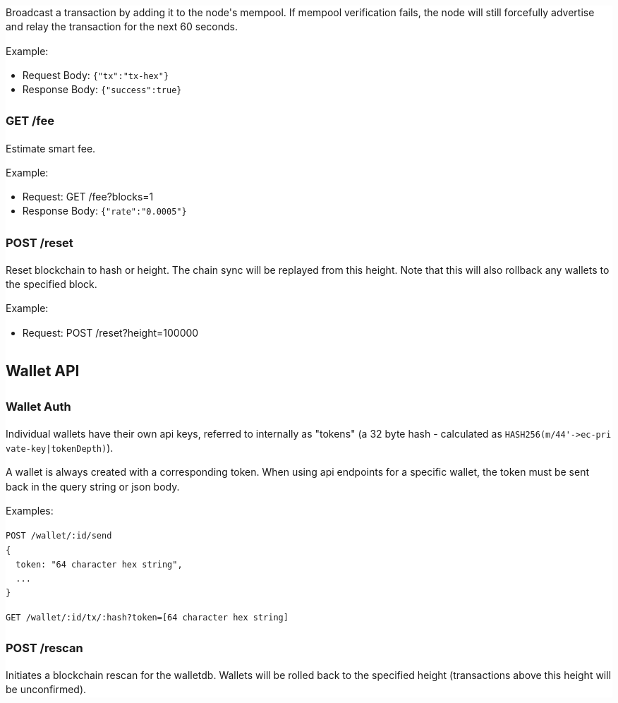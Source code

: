 Broadcast a transaction by adding it to the node's mempool. If mempool
verification fails, the node will still forcefully advertise and relay the
transaction for the next 60 seconds.

Example:

- Request Body: `{"tx":"tx-hex"}`
- Response Body: `{"success":true}`

### GET /fee

Estimate smart fee.

Example:

- Request: GET /fee?blocks=1
- Response Body: `{"rate":"0.0005"}`

### POST /reset

Reset blockchain to hash or height. The chain sync will be replayed from this height. Note that this will also rollback any wallets to the specified block.

Example:

- Request: POST /reset?height=100000



## Wallet API

### Wallet Auth

Individual wallets have their own api keys, referred to internally as "tokens"
(a 32 byte hash - calculated as `HASH256(m/44'->ec-private-key|tokenDepth)`).

A wallet is always created with a corresponding token. When using api endpoints
for a specific wallet, the token must be sent back in the query string or json
body.

Examples:

```
POST /wallet/:id/send
{
  token: "64 character hex string",
  ...
}
```

```
GET /wallet/:id/tx/:hash?token=[64 character hex string]
```

### POST /rescan

Initiates a blockchain rescan for the walletdb. Wallets will be rolled back to the specified height (transactions above this height will be unconfirmed).
